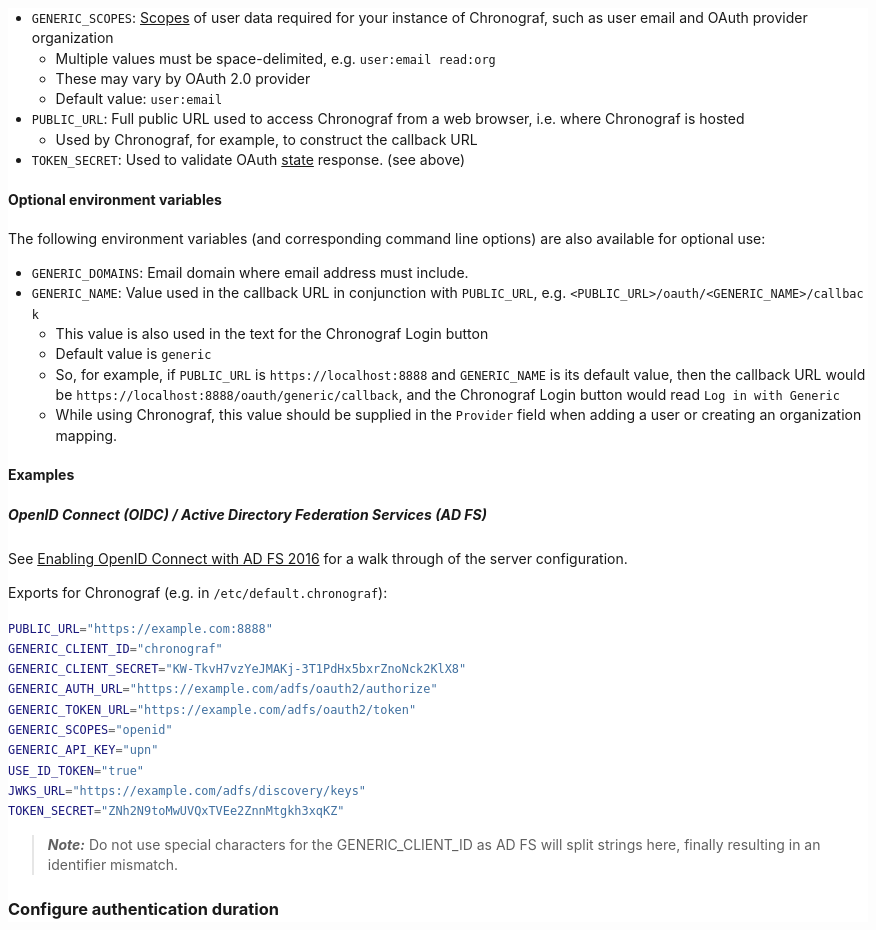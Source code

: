 * `GENERIC_SCOPES`: [Scopes](https://tools.ietf.org/html/rfc6749#section-3.3) of user data required for your instance of Chronograf, such as user email and OAuth provider organization
  - Multiple values must be space-delimited, e.g. `user:email read:org`
  - These may vary by OAuth 2.0 provider
  - Default value: `user:email`
* `PUBLIC_URL`: Full public URL used to access Chronograf from a web browser, i.e. where Chronograf is hosted
  - Used by Chronograf, for example, to construct the callback URL
* `TOKEN_SECRET`: Used to validate OAuth [state](https://tools.ietf.org/html/rfc6749#section-4.1.1) response. (see above)

#### Optional environment variables

The following environment variables (and corresponding command line options) are also available for optional use:

* `GENERIC_DOMAINS`: Email domain where email address must include.
* `GENERIC_NAME`: Value used in the callback URL in conjunction with `PUBLIC_URL`, e.g. `<PUBLIC_URL>/oauth/<GENERIC_NAME>/callback`
  - This value is also used in the text for the Chronograf Login button
  - Default value is `generic`
  - So, for example, if `PUBLIC_URL` is `https://localhost:8888` and `GENERIC_NAME` is its default value, then the callback URL would be `https://localhost:8888/oauth/generic/callback`, and the Chronograf Login button would read `Log in with Generic`
  - While using Chronograf, this value should be supplied in the `Provider` field when adding a user or creating an organization mapping.

#### Examples

##### OpenID Connect (OIDC) / Active Directory Federation Services (AD FS)

See [Enabling OpenID Connect with AD FS 2016](https://docs.microsoft.com/en-us/windows-server/identity/ad-fs/development/enabling-openid-connect-with-ad-fs) for a walk through of the server configuration.

Exports for Chronograf (e.g. in `/etc/default.chronograf`):

```sh
PUBLIC_URL="https://example.com:8888"
GENERIC_CLIENT_ID="chronograf"
GENERIC_CLIENT_SECRET="KW-TkvH7vzYeJMAKj-3T1PdHx5bxrZnoNck2KlX8"
GENERIC_AUTH_URL="https://example.com/adfs/oauth2/authorize"
GENERIC_TOKEN_URL="https://example.com/adfs/oauth2/token"
GENERIC_SCOPES="openid"
GENERIC_API_KEY="upn"
USE_ID_TOKEN="true"
JWKS_URL="https://example.com/adfs/discovery/keys"
TOKEN_SECRET="ZNh2N9toMwUVQxTVEe2ZnnMtgkh3xqKZ"
```

> _**Note:**_ Do not use special characters for the GENERIC_CLIENT_ID as AD FS will split strings here, finally resulting in an identifier mismatch.

### Configure authentication duration
